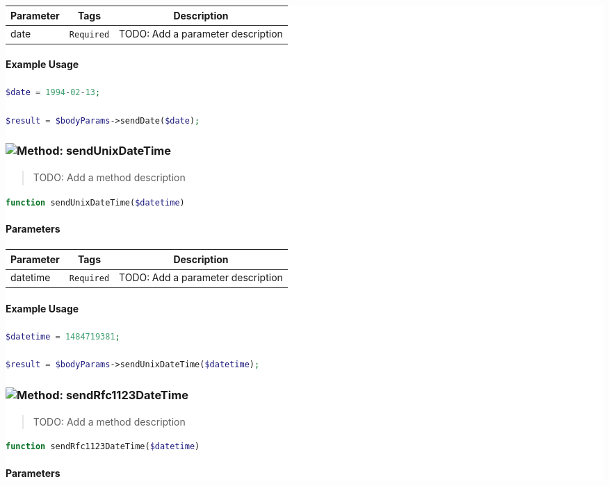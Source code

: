 | Parameter | Tags | Description |
|-----------|------|-------------|
| date |  ``` Required ```  | TODO: Add a parameter description |



#### Example Usage

```php
$date = 1994-02-13;

$result = $bodyParams->sendDate($date);

```


### <a name="send_unix_date_time"></a>![Method: ](https://apidocs.io/img/method.png ".BodyParamsController.sendUnixDateTime") sendUnixDateTime

> TODO: Add a method description


```php
function sendUnixDateTime($datetime)
```

#### Parameters

| Parameter | Tags | Description |
|-----------|------|-------------|
| datetime |  ``` Required ```  | TODO: Add a parameter description |



#### Example Usage

```php
$datetime = 1484719381;

$result = $bodyParams->sendUnixDateTime($datetime);

```


### <a name="send_rfc1123_date_time"></a>![Method: ](https://apidocs.io/img/method.png ".BodyParamsController.sendRfc1123DateTime") sendRfc1123DateTime

> TODO: Add a method description


```php
function sendRfc1123DateTime($datetime)
```

#### Parameters
